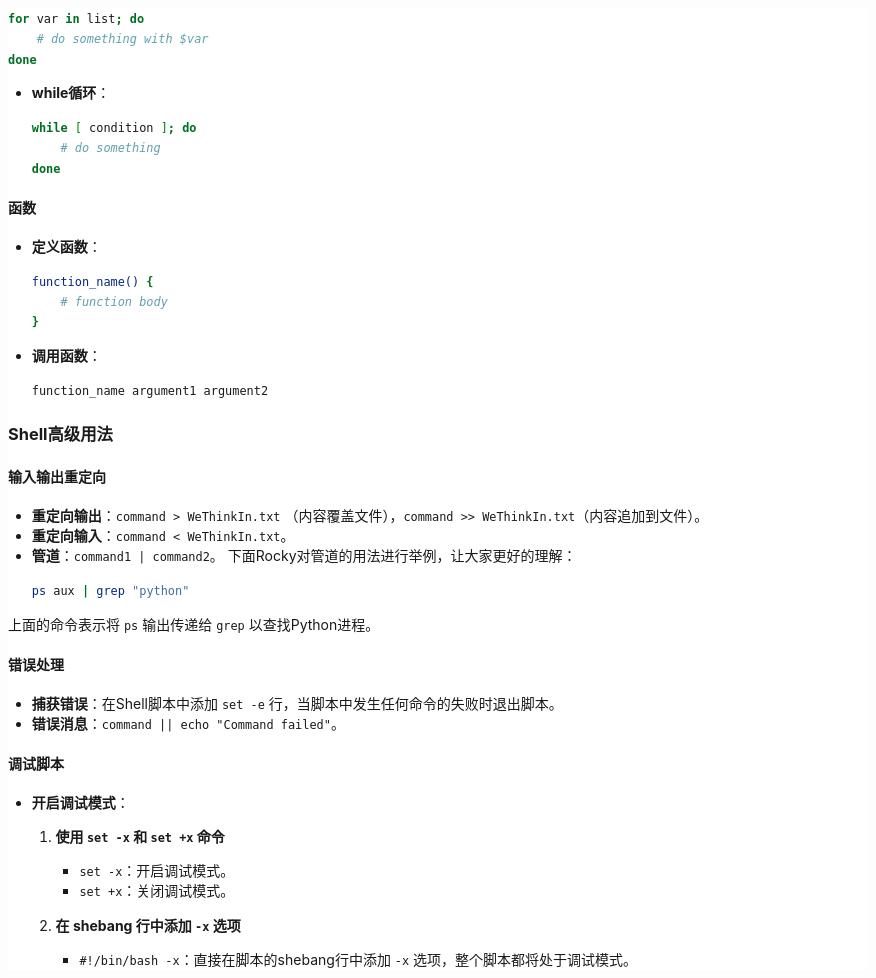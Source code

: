   ```bash
  for var in list; do
      # do something with $var
  done
  ```

- **while循环**：

  ```bash
  while [ condition ]; do
      # do something
  done
  ```

#### 函数

- **定义函数**：

  ```bash
  function_name() {
      # function body
  }
  ```

- **调用函数**：

  ```bash
  function_name argument1 argument2
  ```

### Shell高级用法

#### 输入输出重定向

- **重定向输出**：`command > WeThinkIn.txt` （内容覆盖文件），`command >> WeThinkIn.txt`（内容追加到文件）。
- **重定向输入**：`command < WeThinkIn.txt`。
- **管道**：`command1 | command2`。
下面Rocky对管道的用法进行举例，让大家更好的理解：
  ```bash
  ps aux | grep "python"
  ```
上面的命令表示将 `ps` 输出传递给 `grep` 以查找Python进程。

#### 错误处理

- **捕获错误**：在Shell脚本中添加 `set -e` 行，当脚本中发生任何命令的失败时退出脚本。
- **错误消息**：`command || echo "Command failed"`。

#### 调试脚本

- **开启调试模式**：

  1. **使用 `set -x` 和 `set +x` 命令**
     - `set -x`：开启调试模式。
     - `set +x`：关闭调试模式。

  2. **在 shebang 行中添加 `-x` 选项**
     - `#!/bin/bash -x`：直接在脚本的shebang行中添加 `-x` 选项，整个脚本都将处于调试模式。
